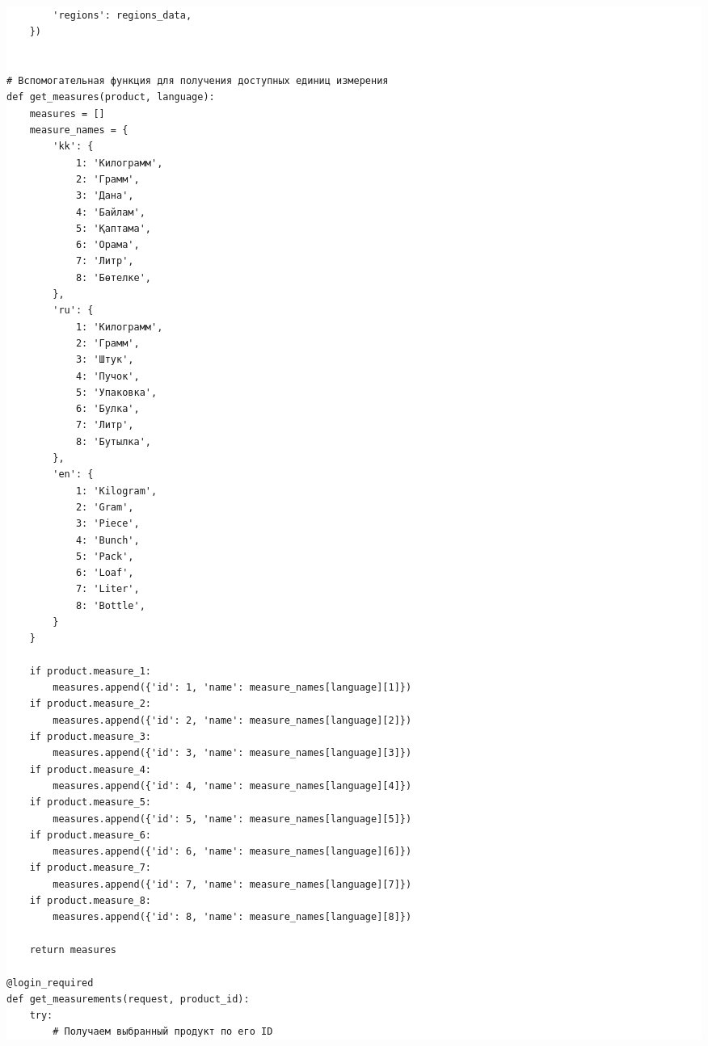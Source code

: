 ``` 
        'regions': regions_data,
    })


# Вспомогательная функция для получения доступных единиц измерения
def get_measures(product, language):
    measures = []
    measure_names = {
        'kk': {
            1: 'Килограмм',
            2: 'Грамм',
            3: 'Дана',
            4: 'Байлам',
            5: 'Қаптама',
            6: 'Орама',
            7: 'Литр',
            8: 'Бөтелке',
        },
        'ru': {
            1: 'Килограмм',
            2: 'Грамм',
            3: 'Штук',
            4: 'Пучок',
            5: 'Упаковка',
            6: 'Булка',
            7: 'Литр',
            8: 'Бутылка',
        },
        'en': {
            1: 'Kilogram',
            2: 'Gram',
            3: 'Piece',
            4: 'Bunch',
            5: 'Pack',
            6: 'Loaf',
            7: 'Liter',
            8: 'Bottle',
        }
    }

    if product.measure_1:
        measures.append({'id': 1, 'name': measure_names[language][1]})
    if product.measure_2:
        measures.append({'id': 2, 'name': measure_names[language][2]})
    if product.measure_3:
        measures.append({'id': 3, 'name': measure_names[language][3]})
    if product.measure_4:
        measures.append({'id': 4, 'name': measure_names[language][4]})
    if product.measure_5:
        measures.append({'id': 5, 'name': measure_names[language][5]})
    if product.measure_6:
        measures.append({'id': 6, 'name': measure_names[language][6]})
    if product.measure_7:
        measures.append({'id': 7, 'name': measure_names[language][7]})
    if product.measure_8:
        measures.append({'id': 8, 'name': measure_names[language][8]})

    return measures

@login_required
def get_measurements(request, product_id):
    try:
        # Получаем выбранный продукт по его ID
```